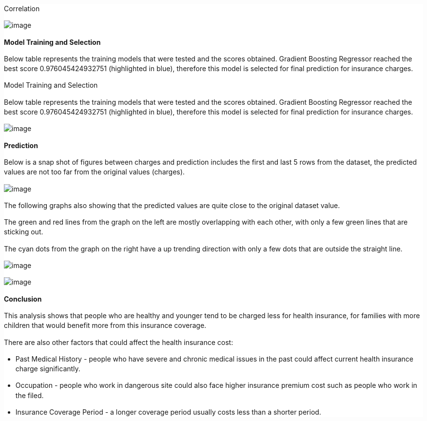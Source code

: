
Correlation

<img width="222" alt="image" src="https://user-images.githubusercontent.com/80385435/188539896-029c18a2-424f-4dfd-aac9-8bf453e408be.png">


**Model Training and Selection**

Below table represents the training models that were tested and the scores obtained. Gradient Boosting Regressor reached the best score 0.976045424932751 (highlighted in blue), therefore this model is selected for final prediction for insurance charges.



Model Training and Selection

Below table represents the training models that were tested and the scores obtained. Gradient Boosting Regressor reached the best score 0.976045424932751 (highlighted in blue), therefore this model is selected for final prediction for insurance charges.

<img width="503" alt="image" src="https://user-images.githubusercontent.com/80385435/188540027-1093a3c0-3737-40f6-b8ac-23097c2e23f7.png">


**Prediction**

Below is a snap shot of figures between charges and prediction includes the first and last 5 rows from the dataset, the predicted values are not too far from the original values (charges).

![image](https://user-images.githubusercontent.com/80385435/188540135-9100a177-3b5c-4f05-aefd-cb814da87f2e.png)


The following graphs also showing that the predicted values are quite close to the original dataset value. 

The green and red lines from the graph on the left are mostly overlapping with each other, with only a few green lines that are sticking out. 

The cyan dots from the graph on the right have a up trending direction with only a few dots that are outside the straight line.

![image](https://user-images.githubusercontent.com/80385435/188540337-75b0a8af-ba21-47a9-bfe6-f48224af0d0f.png)

<img width="229" alt="image" src="https://user-images.githubusercontent.com/80385435/188540359-2c0c3962-c1b3-4d7b-a218-d6f7fe08e744.png">


**Conclusion**

This analysis shows that people who are healthy and younger tend to be charged less for health insurance, for families with more children that would benefit more from this insurance coverage. 

There are also other factors that could affect the health insurance cost:

* Past Medical History -  people who have severe and chronic medical issues in the past could affect current health insurance charge significantly.

* Occupation - people who work in dangerous site could also face higher insurance premium cost such as people who work in the filed.

* Insurance Coverage Period - a longer coverage period usually costs less than a shorter period.


            
